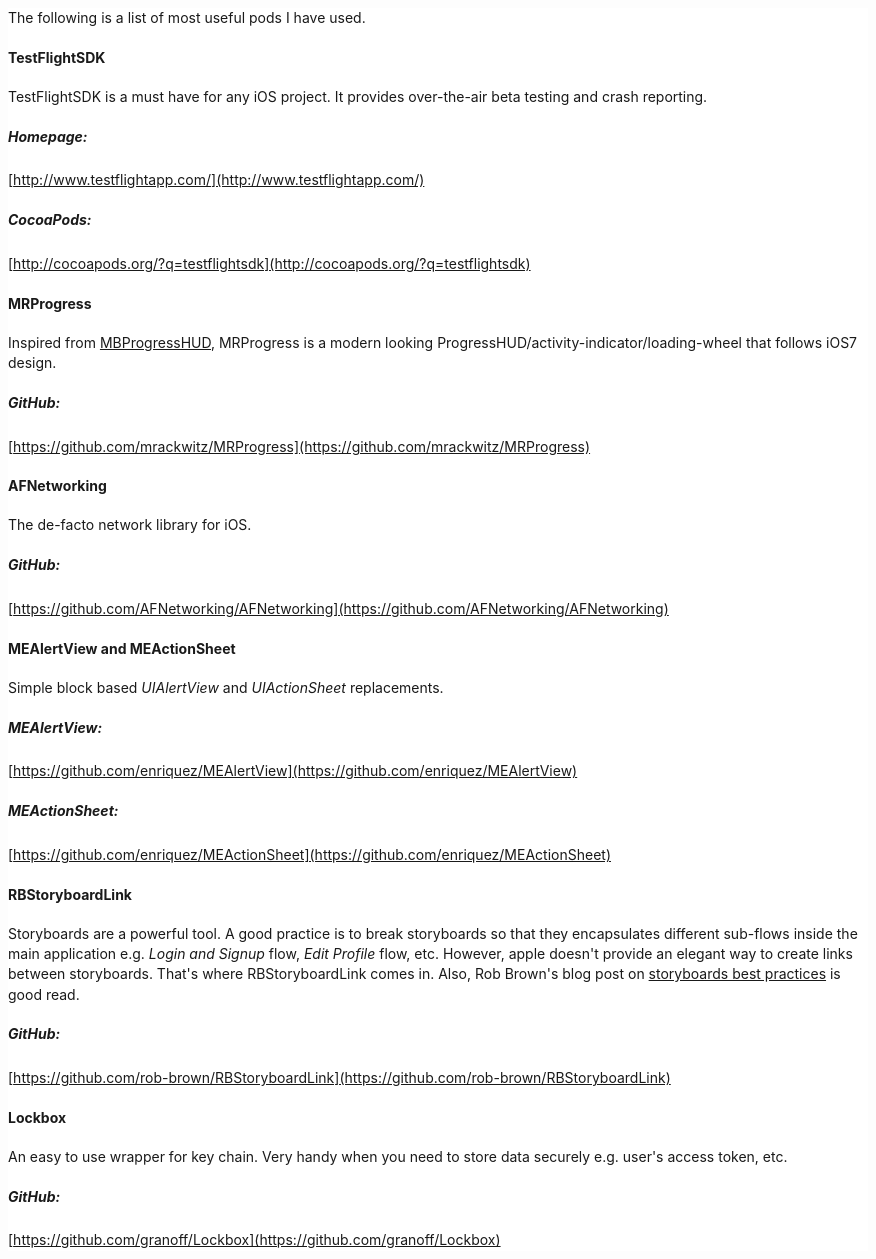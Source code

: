 The following is a list of most useful pods I have used.

#### TestFlightSDK ####

TestFlightSDK is a must have for any iOS project. It provides over-the-air beta testing and crash reporting.

##### Homepage: #####
[http://www.testflightapp.com/](http://www.testflightapp.com/)
##### CocoaPods: #####
[http://cocoapods.org/?q=testflightsdk](http://cocoapods.org/?q=testflightsdk)

#### MRProgress ####

Inspired from [MBProgressHUD](https://github.com/jdg/MBProgressHUD), MRProgress is a modern looking ProgressHUD/activity-indicator/loading-wheel that follows iOS7 design.

##### GitHub: #####
[https://github.com/mrackwitz/MRProgress](https://github.com/mrackwitz/MRProgress)

#### AFNetworking ####

The de-facto network library for iOS.

##### GitHub: #####
[https://github.com/AFNetworking/AFNetworking](https://github.com/AFNetworking/AFNetworking)

#### MEAlertView and MEActionSheet ####

Simple block based *UIAlertView* and *UIActionSheet* replacements.

##### MEAlertView: #####
[https://github.com/enriquez/MEAlertView](https://github.com/enriquez/MEAlertView)
##### MEActionSheet: #####
[https://github.com/enriquez/MEActionSheet](https://github.com/enriquez/MEActionSheet)

#### RBStoryboardLink ####

Storyboards are a powerful tool. A good practice is to break storyboards so that they encapsulates different sub-flows inside the main application e.g. *Login and Signup* flow, *Edit Profile* flow, etc. However, apple doesn't provide an elegant way to create links between storyboards. That's where RBStoryboardLink comes in. Also, Rob Brown's blog post on [storyboards best practices](http://robsprogramknowledge.blogspot.com/2012/01/uistoryboard-best-practices.html) is good read.

##### GitHub: #####
[https://github.com/rob-brown/RBStoryboardLink](https://github.com/rob-brown/RBStoryboardLink)

#### Lockbox ####

An easy to use wrapper for key chain. Very handy when you need to store data securely e.g. user's access token, etc.

##### GitHub: #####
[https://github.com/granoff/Lockbox](https://github.com/granoff/Lockbox)
